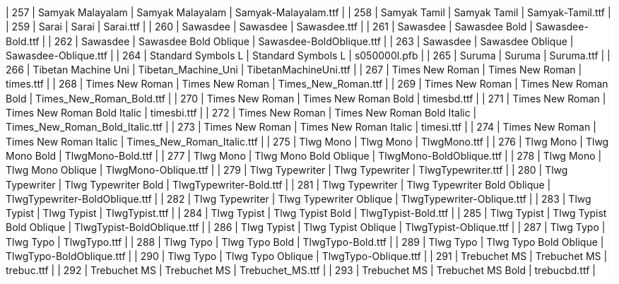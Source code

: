 | 257 | Samyak Malayalam | Samyak Malayalam | Samyak-Malayalam.ttf |
| 258 | Samyak Tamil | Samyak Tamil | Samyak-Tamil.ttf |
| 259 | Sarai | Sarai | Sarai.ttf |
| 260 | Sawasdee | Sawasdee | Sawasdee.ttf |
| 261 | Sawasdee | Sawasdee Bold | Sawasdee-Bold.ttf |
| 262 | Sawasdee | Sawasdee Bold Oblique | Sawasdee-BoldOblique.ttf |
| 263 | Sawasdee | Sawasdee Oblique | Sawasdee-Oblique.ttf |
| 264 | Standard Symbols L | Standard Symbols L | s050000l.pfb |
| 265 | Suruma | Suruma | Suruma.ttf |
| 266 | Tibetan Machine Uni | Tibetan_Machine_Uni | TibetanMachineUni.ttf |
| 267 | Times New Roman | Times New Roman | times.ttf |
| 268 | Times New Roman | Times New Roman | Times_New_Roman.ttf |
| 269 | Times New Roman | Times New Roman Bold | Times_New_Roman_Bold.ttf |
| 270 | Times New Roman | Times New Roman Bold | timesbd.ttf |
| 271 | Times New Roman | Times New Roman Bold Italic | timesbi.ttf |
| 272 | Times New Roman | Times New Roman Bold Italic | Times_New_Roman_Bold_Italic.ttf |
| 273 | Times New Roman | Times New Roman Italic | timesi.ttf |
| 274 | Times New Roman | Times New Roman Italic | Times_New_Roman_Italic.ttf |
| 275 | Tlwg Mono | Tlwg Mono | TlwgMono.ttf |
| 276 | Tlwg Mono | Tlwg Mono Bold | TlwgMono-Bold.ttf |
| 277 | Tlwg Mono | Tlwg Mono Bold Oblique | TlwgMono-BoldOblique.ttf |
| 278 | Tlwg Mono | Tlwg Mono Oblique | TlwgMono-Oblique.ttf |
| 279 | Tlwg Typewriter | Tlwg Typewriter | TlwgTypewriter.ttf |
| 280 | Tlwg Typewriter | Tlwg Typewriter Bold | TlwgTypewriter-Bold.ttf |
| 281 | Tlwg Typewriter | Tlwg Typewriter Bold Oblique | TlwgTypewriter-BoldOblique.ttf |
| 282 | Tlwg Typewriter | Tlwg Typewriter Oblique | TlwgTypewriter-Oblique.ttf |
| 283 | Tlwg Typist | Tlwg Typist | TlwgTypist.ttf |
| 284 | Tlwg Typist | Tlwg Typist Bold | TlwgTypist-Bold.ttf |
| 285 | Tlwg Typist | Tlwg Typist Bold Oblique | TlwgTypist-BoldOblique.ttf |
| 286 | Tlwg Typist | Tlwg Typist Oblique | TlwgTypist-Oblique.ttf |
| 287 | Tlwg Typo | Tlwg Typo | TlwgTypo.ttf |
| 288 | Tlwg Typo | Tlwg Typo Bold | TlwgTypo-Bold.ttf |
| 289 | Tlwg Typo | Tlwg Typo Bold Oblique | TlwgTypo-BoldOblique.ttf |
| 290 | Tlwg Typo | Tlwg Typo Oblique | TlwgTypo-Oblique.ttf |
| 291 | Trebuchet MS | Trebuchet MS | trebuc.ttf |
| 292 | Trebuchet MS | Trebuchet MS | Trebuchet_MS.ttf |
| 293 | Trebuchet MS | Trebuchet MS Bold | trebucbd.ttf |